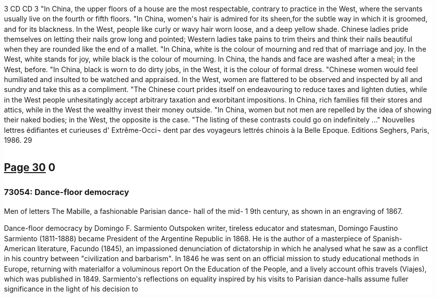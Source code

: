3
CD
CD
3
"In China, the upper floors of a house are the most respectable, contrary to
practice in the West, where the servants usually live on the fourth or fifth floors.
"In China, women's hair is admired for its sheen,for the subtle way in which it is
groomed, and for its blackness. In the West, people like curly or wavy hair worn
loose, and a deep yellow shade. Chinese ladies pride themselves on letting their
nails grow long and pointed; Western ladies take pains to trim theirs and think
their nails beautiful when they are rounded like the end of a mallet.
"In China, white is the colour of mourning and red that of marriage and joy. In
the West, white stands for joy, while black is the colour of mourning. In China,
the hands and face are washed after a meal; in the West, before.
"In China, black is worn to do dirty jobs, in the West, it is the colour of formal
dress.
"Chinese women would feel humiliated and insulted to be watched and
appraised. In the West, women are flattered to be observed and inspected by all
and sundry and take this as a compliment.
"The Chinese court prides itself on endeavouring to reduce taxes and lighten
duties, while in the West people unhesitatingly accept arbitrary taxation and
exorbitant impositions. In China, rich families fill their stores and attics, while in
the West the wealthy invest their money outside.
"In China, women but not men are repelled by the idea of showing their naked
bodies; in the West, the opposite is the case.
"The listing of these contrasts could go on indefinitely ..."
Nouvelles lettres édifiantes et curieuses d' Extrême-Occi¬
dent par des voyageurs lettrés chinois à la Belle Epoque.
Editions Seghers, Paris, 1986.
29

## [Page 30](073068engo.pdf#page=30) 0

### 73054: Dance-floor democracy

Men of letters
The Mabille, a fashionable Parisian dance-
hall of the mid- 1 9th century, as shown in an
engraving of 1867.



Dance-floor
democracy
by Domingo F. Sarmiento
Outspoken writer, tireless educator and
statesman, Domingo Faustino Sarmiento
(1811-1888) became President of the
Argentine Republic in 1868. He is the
author of a masterpiece of Spanish-
American literature, Facundo (1845), an
impassioned denunciation of dictatorship
in which he analysed what he saw as a
conflict in his country between
"civilization and barbarism". In 1846 he
was sent on an official mission to study
educational methods in Europe, returning
with materialfor a voluminous report On
the Education of the People, and a lively
account ofhis travels (Viajes), which was
published in 1849. Sarmiento's reflections
on equality inspired by his visits to
Parisian dance-halls assume fuller
significance in the light of his decision to